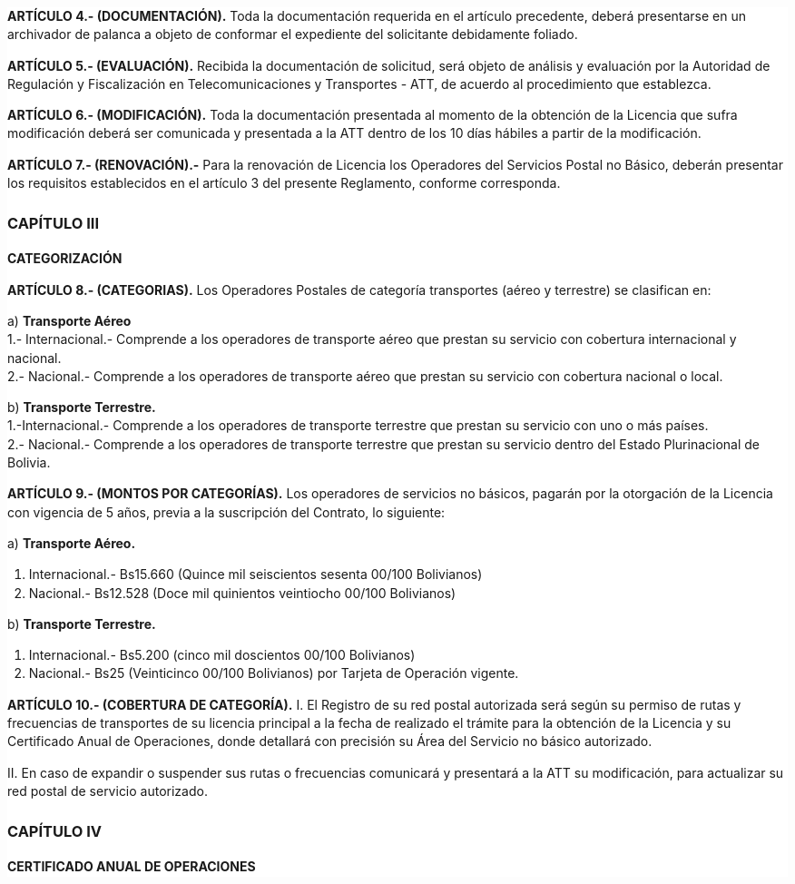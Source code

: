 **ARTÍCULO 4.- (DOCUMENTACIÓN).** Toda la documentación requerida en el artículo precedente, deberá presentarse en un archivador de palanca a objeto de conformar el expediente del solicitante debidamente foliado.  

**ARTÍCULO 5.- (EVALUACIÓN).** Recibida la documentación de solicitud, será objeto de análisis y evaluación por la Autoridad de Regulación y Fiscalización en Telecomunicaciones y Transportes - ATT, de acuerdo al procedimiento que establezca.  

**ARTÍCULO 6.- (MODIFICACIÓN).** Toda la documentación presentada al momento de la obtención de la Licencia que sufra modificación deberá ser comunicada y presentada a la ATT dentro de los 10 días hábiles a partir de la modificación.  

**ARTÍCULO 7.- (RENOVACIÓN).-** Para la renovación de Licencia los Operadores del Servicios Postal no Básico, deberán presentar los requisitos establecidos en el artículo 3 del presente Reglamento, conforme corresponda.  

### CAPÍTULO III  
**CATEGORIZACIÓN**  

**ARTÍCULO 8.- (CATEGORIAS).** Los Operadores Postales de categoría transportes (aéreo y terrestre) se clasifican en:  

a) **Transporte Aéreo**  
1.- Internacional.- Comprende a los operadores de transporte aéreo que prestan su servicio con cobertura internacional y nacional.  
2.- Nacional.- Comprende a los operadores de transporte aéreo que prestan su servicio con cobertura nacional o local.  

b) **Transporte Terrestre.**  
1.-Internacional.- Comprende a los operadores de transporte terrestre que prestan su servicio con uno o más países.  
2.- Nacional.- Comprende a los operadores de transporte terrestre que prestan su servicio dentro del Estado Plurinacional de Bolivia.  

**ARTÍCULO 9.- (MONTOS POR CATEGORÍAS).** Los operadores de servicios no básicos, pagarán por la otorgación de la Licencia con vigencia de 5 años, previa a la suscripción del Contrato, lo siguiente:  

a) **Transporte Aéreo.**  
1. Internacional.- Bs15.660 (Quince mil seiscientos sesenta 00/100 Bolivianos)  
2. Nacional.- Bs12.528 (Doce mil quinientos veintiocho 00/100 Bolivianos)  

b) **Transporte Terrestre.**  
1. Internacional.- Bs5.200 (cinco mil doscientos 00/100 Bolivianos)  
2. Nacional.- Bs25 (Veinticinco 00/100 Bolivianos) por Tarjeta de Operación vigente.  

**ARTÍCULO 10.- (COBERTURA DE CATEGORÍA).** I. El Registro de su red postal autorizada será según su permiso de rutas y frecuencias de transportes de su licencia principal a la fecha de realizado el trámite para la obtención de la Licencia y su Certificado Anual de Operaciones, donde detallará con precisión su Área del Servicio no básico autorizado.  

II. En caso de expandir o suspender sus rutas o frecuencias comunicará y presentará a la ATT su modificación, para actualizar su red postal de servicio autorizado.  

### CAPÍTULO IV  
**CERTIFICADO ANUAL DE OPERACIONES**  
